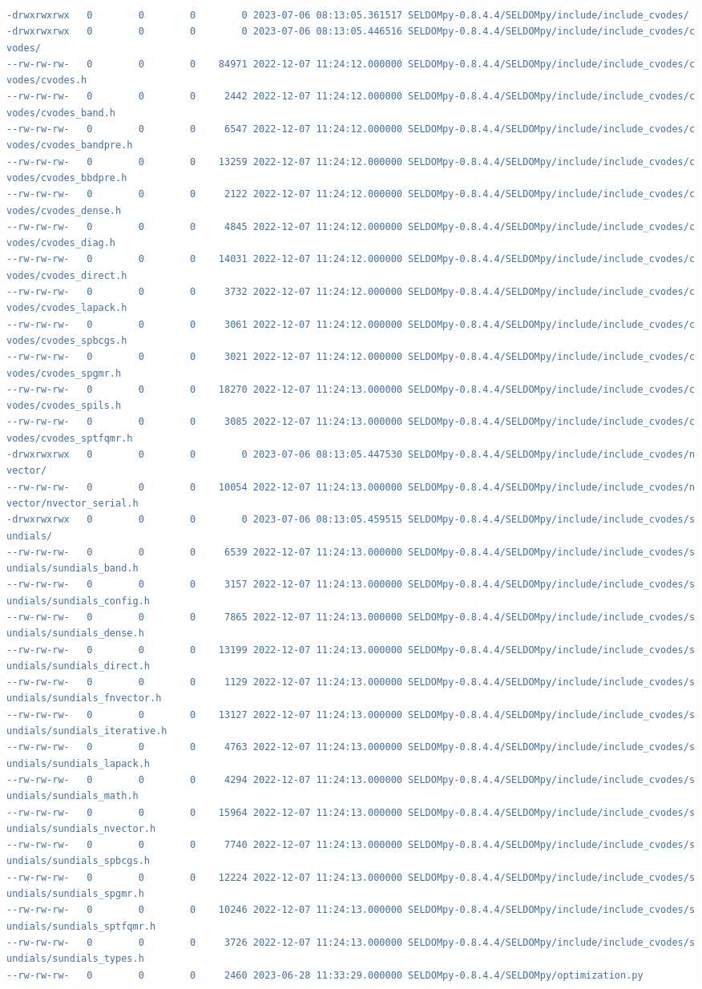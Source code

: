 ```diff
-drwxrwxrwx   0        0        0        0 2023-07-06 08:13:05.361517 SELDOMpy-0.8.4.4/SELDOMpy/include/include_cvodes/
-drwxrwxrwx   0        0        0        0 2023-07-06 08:13:05.446516 SELDOMpy-0.8.4.4/SELDOMpy/include/include_cvodes/cvodes/
--rw-rw-rw-   0        0        0    84971 2022-12-07 11:24:12.000000 SELDOMpy-0.8.4.4/SELDOMpy/include/include_cvodes/cvodes/cvodes.h
--rw-rw-rw-   0        0        0     2442 2022-12-07 11:24:12.000000 SELDOMpy-0.8.4.4/SELDOMpy/include/include_cvodes/cvodes/cvodes_band.h
--rw-rw-rw-   0        0        0     6547 2022-12-07 11:24:12.000000 SELDOMpy-0.8.4.4/SELDOMpy/include/include_cvodes/cvodes/cvodes_bandpre.h
--rw-rw-rw-   0        0        0    13259 2022-12-07 11:24:12.000000 SELDOMpy-0.8.4.4/SELDOMpy/include/include_cvodes/cvodes/cvodes_bbdpre.h
--rw-rw-rw-   0        0        0     2122 2022-12-07 11:24:12.000000 SELDOMpy-0.8.4.4/SELDOMpy/include/include_cvodes/cvodes/cvodes_dense.h
--rw-rw-rw-   0        0        0     4845 2022-12-07 11:24:12.000000 SELDOMpy-0.8.4.4/SELDOMpy/include/include_cvodes/cvodes/cvodes_diag.h
--rw-rw-rw-   0        0        0    14031 2022-12-07 11:24:12.000000 SELDOMpy-0.8.4.4/SELDOMpy/include/include_cvodes/cvodes/cvodes_direct.h
--rw-rw-rw-   0        0        0     3732 2022-12-07 11:24:12.000000 SELDOMpy-0.8.4.4/SELDOMpy/include/include_cvodes/cvodes/cvodes_lapack.h
--rw-rw-rw-   0        0        0     3061 2022-12-07 11:24:12.000000 SELDOMpy-0.8.4.4/SELDOMpy/include/include_cvodes/cvodes/cvodes_spbcgs.h
--rw-rw-rw-   0        0        0     3021 2022-12-07 11:24:12.000000 SELDOMpy-0.8.4.4/SELDOMpy/include/include_cvodes/cvodes/cvodes_spgmr.h
--rw-rw-rw-   0        0        0    18270 2022-12-07 11:24:13.000000 SELDOMpy-0.8.4.4/SELDOMpy/include/include_cvodes/cvodes/cvodes_spils.h
--rw-rw-rw-   0        0        0     3085 2022-12-07 11:24:13.000000 SELDOMpy-0.8.4.4/SELDOMpy/include/include_cvodes/cvodes/cvodes_sptfqmr.h
-drwxrwxrwx   0        0        0        0 2023-07-06 08:13:05.447530 SELDOMpy-0.8.4.4/SELDOMpy/include/include_cvodes/nvector/
--rw-rw-rw-   0        0        0    10054 2022-12-07 11:24:13.000000 SELDOMpy-0.8.4.4/SELDOMpy/include/include_cvodes/nvector/nvector_serial.h
-drwxrwxrwx   0        0        0        0 2023-07-06 08:13:05.459515 SELDOMpy-0.8.4.4/SELDOMpy/include/include_cvodes/sundials/
--rw-rw-rw-   0        0        0     6539 2022-12-07 11:24:13.000000 SELDOMpy-0.8.4.4/SELDOMpy/include/include_cvodes/sundials/sundials_band.h
--rw-rw-rw-   0        0        0     3157 2022-12-07 11:24:13.000000 SELDOMpy-0.8.4.4/SELDOMpy/include/include_cvodes/sundials/sundials_config.h
--rw-rw-rw-   0        0        0     7865 2022-12-07 11:24:13.000000 SELDOMpy-0.8.4.4/SELDOMpy/include/include_cvodes/sundials/sundials_dense.h
--rw-rw-rw-   0        0        0    13199 2022-12-07 11:24:13.000000 SELDOMpy-0.8.4.4/SELDOMpy/include/include_cvodes/sundials/sundials_direct.h
--rw-rw-rw-   0        0        0     1129 2022-12-07 11:24:13.000000 SELDOMpy-0.8.4.4/SELDOMpy/include/include_cvodes/sundials/sundials_fnvector.h
--rw-rw-rw-   0        0        0    13127 2022-12-07 11:24:13.000000 SELDOMpy-0.8.4.4/SELDOMpy/include/include_cvodes/sundials/sundials_iterative.h
--rw-rw-rw-   0        0        0     4763 2022-12-07 11:24:13.000000 SELDOMpy-0.8.4.4/SELDOMpy/include/include_cvodes/sundials/sundials_lapack.h
--rw-rw-rw-   0        0        0     4294 2022-12-07 11:24:13.000000 SELDOMpy-0.8.4.4/SELDOMpy/include/include_cvodes/sundials/sundials_math.h
--rw-rw-rw-   0        0        0    15964 2022-12-07 11:24:13.000000 SELDOMpy-0.8.4.4/SELDOMpy/include/include_cvodes/sundials/sundials_nvector.h
--rw-rw-rw-   0        0        0     7740 2022-12-07 11:24:13.000000 SELDOMpy-0.8.4.4/SELDOMpy/include/include_cvodes/sundials/sundials_spbcgs.h
--rw-rw-rw-   0        0        0    12224 2022-12-07 11:24:13.000000 SELDOMpy-0.8.4.4/SELDOMpy/include/include_cvodes/sundials/sundials_spgmr.h
--rw-rw-rw-   0        0        0    10246 2022-12-07 11:24:13.000000 SELDOMpy-0.8.4.4/SELDOMpy/include/include_cvodes/sundials/sundials_sptfqmr.h
--rw-rw-rw-   0        0        0     3726 2022-12-07 11:24:13.000000 SELDOMpy-0.8.4.4/SELDOMpy/include/include_cvodes/sundials/sundials_types.h
--rw-rw-rw-   0        0        0     2460 2023-06-28 11:33:29.000000 SELDOMpy-0.8.4.4/SELDOMpy/optimization.py
```